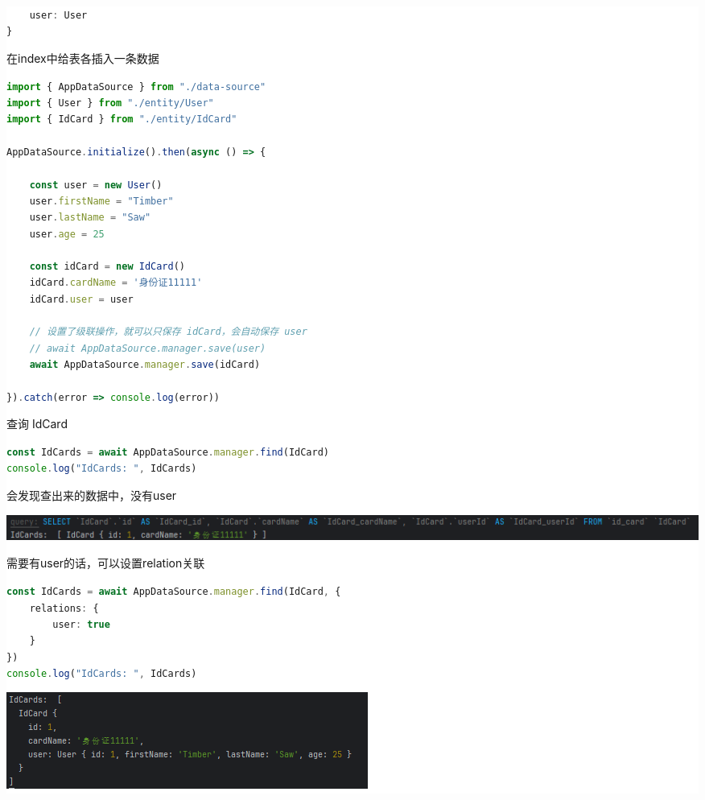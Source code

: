 ```ts
    user: User
}
```

在index中给表各插入一条数据

```ts
import { AppDataSource } from "./data-source"
import { User } from "./entity/User"
import { IdCard } from "./entity/IdCard"

AppDataSource.initialize().then(async () => {

    const user = new User()
    user.firstName = "Timber"
    user.lastName = "Saw"
    user.age = 25

    const idCard = new IdCard()
    idCard.cardName = '身份证11111'
    idCard.user = user

    // 设置了级联操作，就可以只保存 idCard，会自动保存 user
    // await AppDataSource.manager.save(user)
    await AppDataSource.manager.save(idCard)

}).catch(error => console.log(error))
```

查询 IdCard

```ts
const IdCards = await AppDataSource.manager.find(IdCard)
console.log("IdCards: ", IdCards)
```

会发现查出来的数据中，没有user

![image-20250407160948334](TypeORM.assets/image-20250407160948334.png)

需要有user的话，可以设置relation关联

```ts
const IdCards = await AppDataSource.manager.find(IdCard, {
    relations: {
        user: true
    }
})
console.log("IdCards: ", IdCards)
```

![image-20250407161123891](TypeORM.assets/image-20250407161123891.png)
